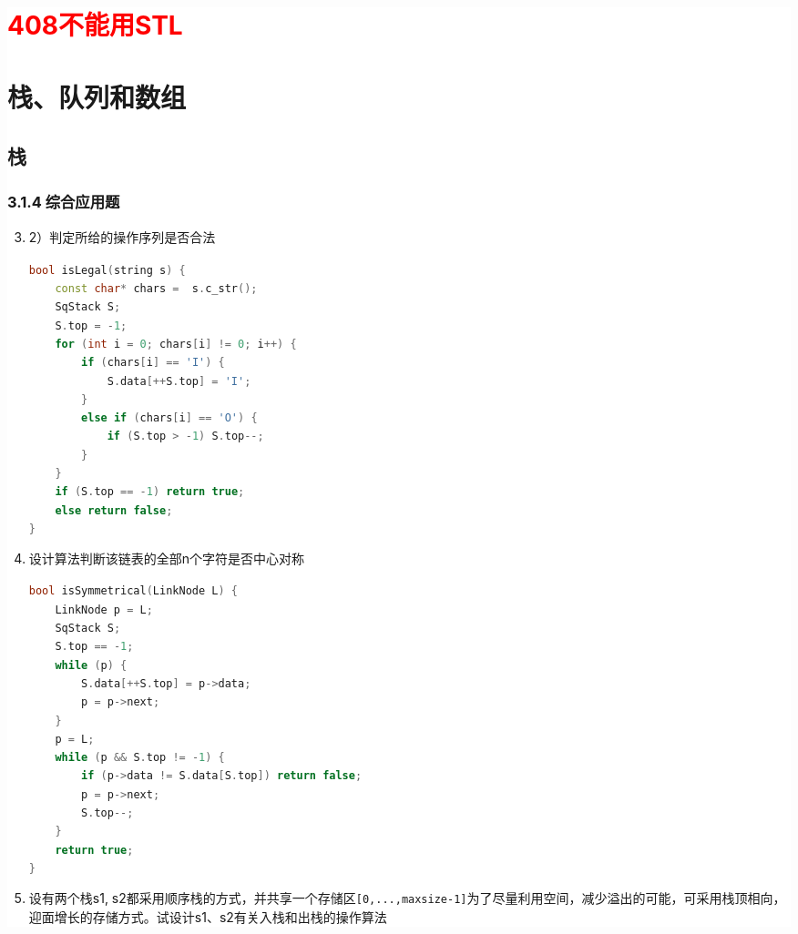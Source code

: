 # <span style="color:red">408不能用STL</span>

#  栈、队列和数组

## 栈

### 3.1.4 综合应用题

3. 2）判定所给的操作序列是否合法

    ```cpp
    bool isLegal(string s) {
        const char* chars =  s.c_str();
        SqStack S;
        S.top = -1;
        for (int i = 0; chars[i] != 0; i++) {
            if (chars[i] == 'I') {
                S.data[++S.top] = 'I';
            }
            else if (chars[i] == 'O') {
                if (S.top > -1) S.top--;
            }
        }
        if (S.top == -1) return true;
        else return false;
    }
    ```

4. 设计算法判断该链表的全部n个字符是否中心对称

   ```cpp
   bool isSymmetrical(LinkNode L) {
       LinkNode p = L;
       SqStack S;
       S.top == -1;
       while (p) {
           S.data[++S.top] = p->data;
           p = p->next;
       }
       p = L;
       while (p && S.top != -1) {
           if (p->data != S.data[S.top]) return false;
           p = p->next;
           S.top--;
       }
       return true;
   }
   ```

5. 设有两个栈s1, s2都采用顺序栈的方式，并共享一个存储区`[0,...,maxsize-1]`为了尽量利用空间，减少溢出的可能，可采用栈顶相向，迎面增长的存储方式。试设计s1、s2有关入栈和出栈的操作算法
